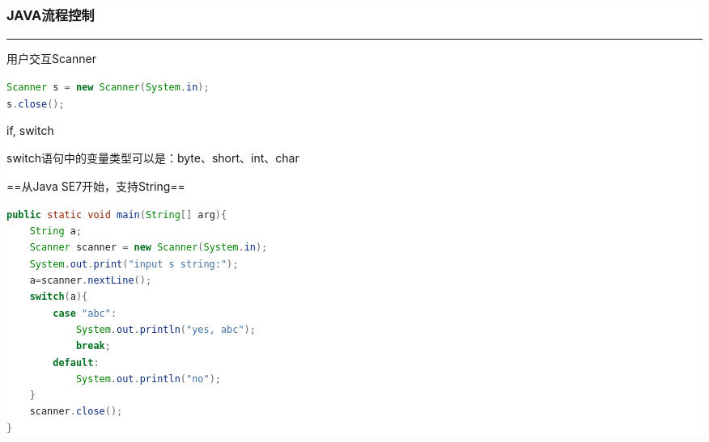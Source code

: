 ### JAVA流程控制

------

用户交互Scanner

```java
Scanner s = new Scanner(System.in);
s.close();
```

if, switch

switch语句中的变量类型可以是：byte、short、int、char

==从Java SE7开始，支持String==

```java
public static void main(String[] arg){
	String a;
	Scanner scanner = new Scanner(System.in);
	System.out.print("input s string:");
	a=scanner.nextLine();
	switch(a){
		case "abc":
			System.out.println("yes, abc");
			break;
		default:
			System.out.println("no");
	}
	scanner.close();
}
```





